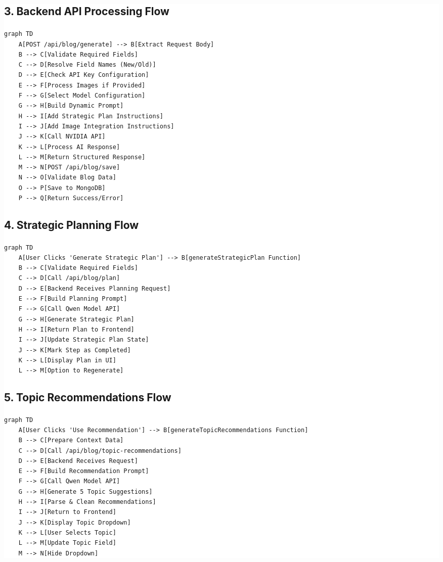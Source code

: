## 3. Backend API Processing Flow

```mermaid
graph TD
    A[POST /api/blog/generate] --> B[Extract Request Body]
    B --> C[Validate Required Fields]
    C --> D[Resolve Field Names (New/Old)]
    D --> E[Check API Key Configuration]
    E --> F[Process Images if Provided]
    F --> G[Select Model Configuration]
    G --> H[Build Dynamic Prompt]
    H --> I[Add Strategic Plan Instructions]
    I --> J[Add Image Integration Instructions]
    J --> K[Call NVIDIA API]
    K --> L[Process AI Response]
    L --> M[Return Structured Response]
    M --> N[POST /api/blog/save]
    N --> O[Validate Blog Data]
    O --> P[Save to MongoDB]
    P --> Q[Return Success/Error]
```

## 4. Strategic Planning Flow

```mermaid
graph TD
    A[User Clicks 'Generate Strategic Plan'] --> B[generateStrategicPlan Function]
    B --> C[Validate Required Fields]
    C --> D[Call /api/blog/plan]
    D --> E[Backend Receives Planning Request]
    E --> F[Build Planning Prompt]
    F --> G[Call Qwen Model API]
    G --> H[Generate Strategic Plan]
    H --> I[Return Plan to Frontend]
    I --> J[Update Strategic Plan State]
    J --> K[Mark Step as Completed]
    K --> L[Display Plan in UI]
    L --> M[Option to Regenerate]
```

## 5. Topic Recommendations Flow

```mermaid
graph TD
    A[User Clicks 'Use Recommendation'] --> B[generateTopicRecommendations Function]
    B --> C[Prepare Context Data]
    C --> D[Call /api/blog/topic-recommendations]
    D --> E[Backend Receives Request]
    E --> F[Build Recommendation Prompt]
    F --> G[Call Qwen Model API]
    G --> H[Generate 5 Topic Suggestions]
    H --> I[Parse & Clean Recommendations]
    I --> J[Return to Frontend]
    J --> K[Display Topic Dropdown]
    K --> L[User Selects Topic]
    L --> M[Update Topic Field]
    M --> N[Hide Dropdown]
```
